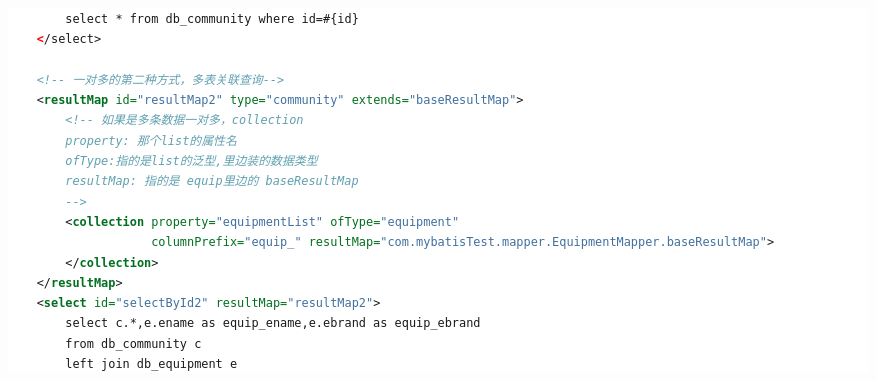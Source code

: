 ```xml
        select * from db_community where id=#{id}
    </select>

    <!-- 一对多的第二种方式，多表关联查询-->
    <resultMap id="resultMap2" type="community" extends="baseResultMap">
        <!-- 如果是多条数据一对多，collection
        property: 那个list的属性名
        ofType:指的是list的泛型,里边装的数据类型
        resultMap: 指的是 equip里边的 baseResultMap
        -->
        <collection property="equipmentList" ofType="equipment"
                    columnPrefix="equip_" resultMap="com.mybatisTest.mapper.EquipmentMapper.baseResultMap">
        </collection>
    </resultMap>
    <select id="selectById2" resultMap="resultMap2">
        select c.*,e.ename as equip_ename,e.ebrand as equip_ebrand
        from db_community c
        left join db_equipment e
